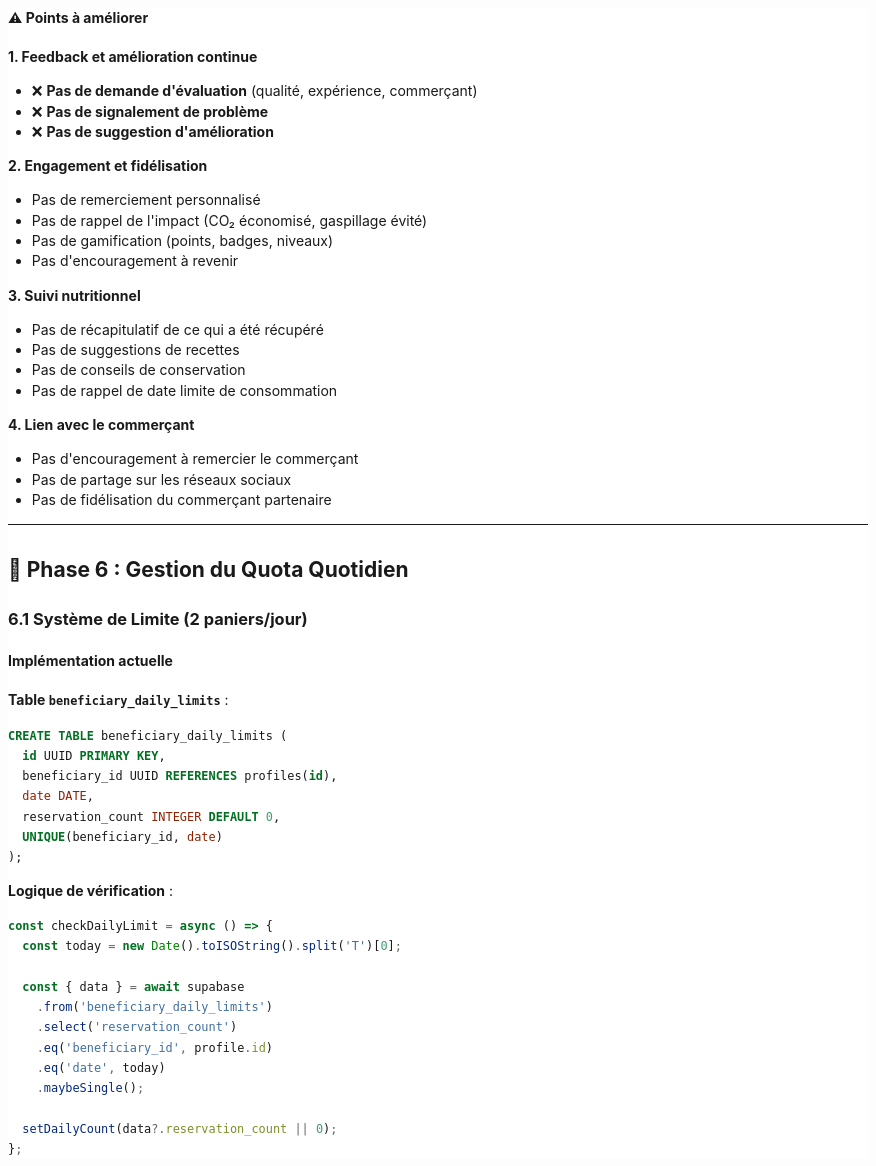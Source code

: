 #### ⚠️ Points à améliorer

**1. Feedback et amélioration continue**
- ❌ **Pas de demande d'évaluation** (qualité, expérience, commerçant)
- ❌ **Pas de signalement de problème**
- ❌ **Pas de suggestion d'amélioration**

**2. Engagement et fidélisation**
- Pas de remerciement personnalisé
- Pas de rappel de l'impact (CO₂ économisé, gaspillage évité)
- Pas de gamification (points, badges, niveaux)
- Pas d'encouragement à revenir

**3. Suivi nutritionnel**
- Pas de récapitulatif de ce qui a été récupéré
- Pas de suggestions de recettes
- Pas de conseils de conservation
- Pas de rappel de date limite de consommation

**4. Lien avec le commerçant**
- Pas d'encouragement à remercier le commerçant
- Pas de partage sur les réseaux sociaux
- Pas de fidélisation du commerçant partenaire

---

## 🔄 Phase 6 : Gestion du Quota Quotidien

### 6.1 Système de Limite (2 paniers/jour)

#### Implémentation actuelle

**Table `beneficiary_daily_limits`** :
```sql
CREATE TABLE beneficiary_daily_limits (
  id UUID PRIMARY KEY,
  beneficiary_id UUID REFERENCES profiles(id),
  date DATE,
  reservation_count INTEGER DEFAULT 0,
  UNIQUE(beneficiary_id, date)
);
```

**Logique de vérification** :
```typescript
const checkDailyLimit = async () => {
  const today = new Date().toISOString().split('T')[0];
  
  const { data } = await supabase
    .from('beneficiary_daily_limits')
    .select('reservation_count')
    .eq('beneficiary_id', profile.id)
    .eq('date', today)
    .maybeSingle();
  
  setDailyCount(data?.reservation_count || 0);
};
```
